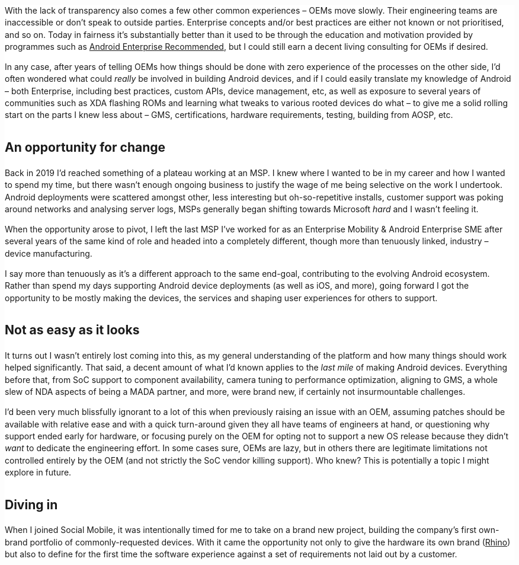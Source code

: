 With the lack of transparency also comes a few other common experiences – OEMs move slowly. Their engineering teams are inaccessible or don’t speak to outside parties. Enterprise concepts and/or best practices are either not known or not prioritised, and so on. Today in fairness it’s substantially better than it used to be through the education and motivation provided by programmes such as [Android Enterprise Recommended](/2019/02/google-launch-android-enterprise-recommended-for-managed-service-providers/), but I could still earn a decent living consulting for OEMs if desired.

In any case, after years of telling OEMs how things should be done with zero experience of the processes on the other side, I’d often wondered what could *really* be involved in building Android devices, and if I could easily translate my knowledge of Android – both Enterprise, including best practices, custom APIs, device management, etc, as well as exposure to several years of communities such as XDA flashing ROMs and learning what tweaks to various rooted devices do what – to give me a solid rolling start on the parts I knew less about – GMS, certifications, hardware requirements, testing, building from AOSP, etc.

## An opportunity for change

Back in 2019 I’d reached something of a plateau working at an MSP. I knew where I wanted to be in my career and how I wanted to spend my time, but there wasn’t enough ongoing business to justify the wage of me being selective on the work I undertook. Android deployments were scattered amongst other, less interesting but oh-so-repetitive installs, customer support was poking around networks and analysing server logs, MSPs generally began shifting towards Microsoft *hard* and I wasn’t feeling it.

When the opportunity arose to pivot, I left the last MSP I’ve worked for as an Enterprise Mobility &amp; Android Enterprise SME after several years of the same kind of role and headed into a completely different, though more than tenuously linked, industry – device manufacturing.

I say more than tenuously as it’s a different approach to the same end-goal, contributing to the evolving Android ecosystem. Rather than spend my days supporting Android device deployments (as well as iOS, and more), going forward I got the opportunity to be mostly making the devices, the services and shaping user experiences for others to support.

## Not as easy as it looks

It turns out I wasn’t entirely lost coming into this, as my general understanding of the platform and how many things should work helped significantly. That said, a decent amount of what I’d known applies to the *last mile* of making Android devices. Everything before that, from SoC support to component availability, camera tuning to performance optimization, aligning to GMS, a whole slew of NDA aspects of being a MADA partner, and more, were brand new, if certainly not insurmountable challenges.

I’d been very much blissfully ignorant to a lot of this when previously raising an issue with an OEM, assuming patches should be available with relative ease and with a quick turn-around given they all have teams of engineers at hand, or questioning why support ended early for hardware, or focusing purely on the OEM for opting not to support a new OS release because they didn’t *want* to dedicate the engineering effort. In some cases sure, OEMs are lazy, but in others there are legitimate limitations not controlled entirely by the OEM (and not strictly the SoC vendor killing support). Who knew? This is potentially a topic I might explore in future.

## Diving in

When I joined Social Mobile, it was intentionally timed for me to take on a brand new project, building the company’s first own-brand portfolio of commonly-requested devices. With it came the opportunity not only to give the hardware its own brand ([Rhino](https://rhinomobility.com)) but also to define for the first time the software experience against a set of requirements not laid out by a customer.
